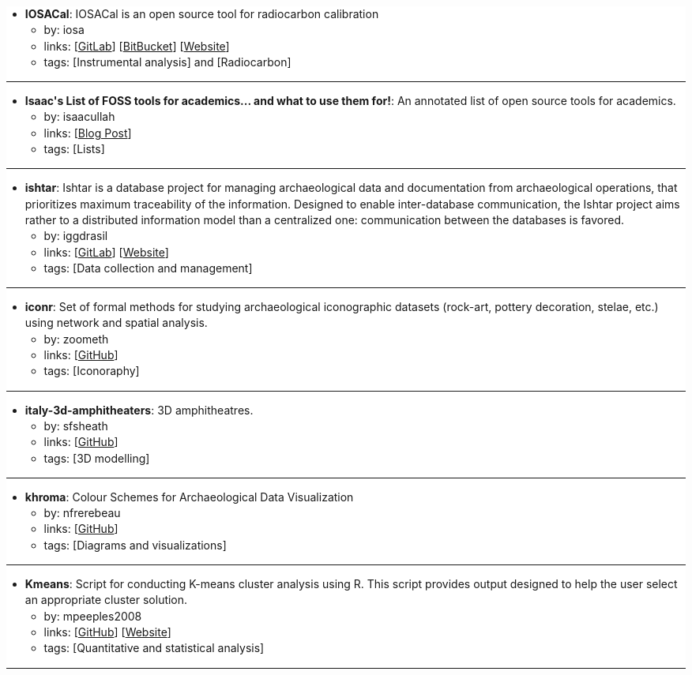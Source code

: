* **IOSACal**: IOSACal is an open source tool for radiocarbon calibration
  * by: iosa
  * links: [<a href='https://gitlab.com/iosa/iosacal' target='_blank'>GitLab</a>] [<a href='https://bitbucket.org/iosa/iosacal' target='_blank'>BitBucket</a>] [<a href='http://c14.iosa.it/en/latest/' target='_blank'>Website</a>]
  * tags: [Instrumental analysis] and [Radiocarbon]
----

* **Isaac's List of FOSS tools for academics... and what to use them for!**: An annotated list of open source tools for academics.
  * by: isaacullah
  * links: [<a href='http://isaacullah.github.io/List-of-FOSS-tools-for-academics/' target='_blank'>Blog Post</a>]
  * tags: [Lists]
----

* **ishtar**: Ishtar is a database project for managing archaeological data and documentation from archaeological operations, that prioritizes maximum traceability of the information. Designed to enable inter-database communication, the Ishtar project aims rather to a distributed information model than a centralized one: communication between the databases is favored.
  * by: iggdrasil
  * links: [<a href='https://gitlab.com/iggdrasil/ishtar' target='_blank'>GitLab</a>] [<a href='https://ishtar-archeo.net/en/' target='_blank'>Website</a>]
  * tags: [Data collection and management]
----

* **iconr**: Set of formal methods for studying archaeological iconographic datasets (rock-art, pottery decoration, stelae, etc.) using network and spatial analysis.
  * by: zoometh
  * links: [<a href='https://github.com/zoometh/iconr#iconr-package--modeling-prehistoric-iconography-' target='_blank'>GitHub</a>]
  * tags: [Iconoraphy]
----

* **italy-3d-amphitheaters**: 3D amphitheatres.
  * by: sfsheath
  * links: [<a href='https://github.com/sfsheath/italy-3d-amphitheaters' target='_blank'>GitHub</a>]
  * tags: [3D modelling]
----

* **khroma**: Colour Schemes for Archaeological Data Visualization
  * by: nfrerebeau
  * links: [<a href='https://github.com/nfrerebeau/khroma' target='_blank'>GitHub</a>]
  * tags: [Diagrams and visualizations]
----

* **Kmeans**: Script for conducting K-means cluster analysis using R. This script provides output designed to help the user select an appropriate cluster solution.
  * by: mpeeples2008
  * links: [<a href='https://github.com/mpeeples2008/Kmeans' target='_blank'>GitHub</a>] [<a href='http://www.mattpeeples.net/kmeans.html' target='_blank'>Website</a>]
  * tags: [Quantitative and statistical analysis]
----
